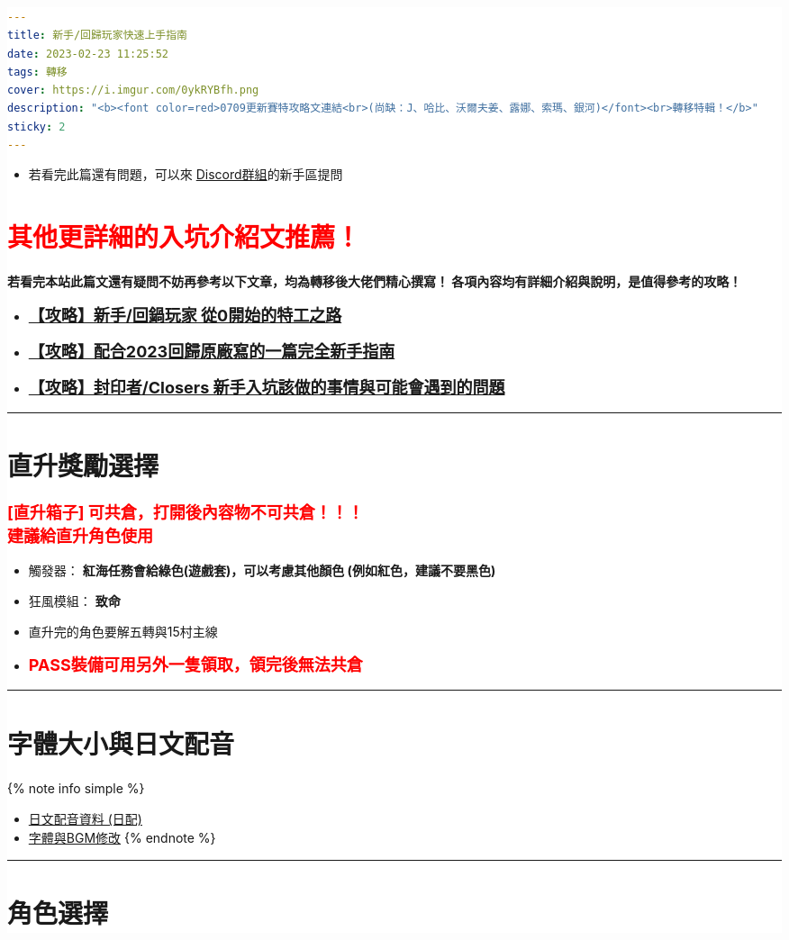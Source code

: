 ```yaml
---
title: 新手/回歸玩家快速上手指南
date: 2023-02-23 11:25:52
tags: 轉移
cover: https://i.imgur.com/0ykRYBfh.png
description: "<b><font color=red>0709更新賽特攻略文連結<br>(尚缺：J、哈比、沃爾夫姜、露娜、索瑪、銀河)</font><br>轉移特輯！</b>"
sticky: 2
---
```


- 若看完此篇還有問題，可以來 [Discord群組](https://discord.gg/closersinfotw)的新手區提問

# <font color=red>其他更詳細的入坑介紹文推薦！</font>

**若看完本站此篇文還有疑問不妨再參考以下文章，均為轉移後大佬們精心撰寫！
各項內容均有詳細介紹與說明，是值得參考的攻略！**

- **<font size=4>[【攻略】新手/回鍋玩家 從0開始的特工之路](https://forum.gamer.com.tw/C.php?bsn=23655&snA=9333&tnum=4)</font>**

- **<font size=4>[【攻略】配合2023回歸原廠寫的一篇完全新手指南](https://forum.gamer.com.tw/C.php?bsn=23655&snA=9318&tnum=1)</font>**

- **<font size=4>[【攻略】封印者/Closers 新手入坑該做的事情與可能會遇到的問題](https://forum.gamer.com.tw/C.php?bsn=23655&snA=9314&tnum=1)</font>**

---

# 直升獎勵選擇

**<font size=4 color=red>[直升箱子] 可共倉，打開後內容物不可共倉！！！<br>建議給直升角色使用</font>**

- 觸發器： **紅海任務會給綠色(遊戲套)，可以考慮其他顏色 (例如紅色，建議不要黑色)**

- 狂風模組： **致命**

- 直升完的角色要解五轉與15村主線

- **<font size=4 color=red>PASS裝備可用另外一隻領取，領完後無法共倉</font>**

---

# 字體大小與日文配音

{% note info simple %}
- [日文配音資料 (日配)](/datasets/JP_vocal/)
- [字體與BGM修改](/datasets/font_bgm_mod/)
{% endnote %}


---

# 角色選擇
